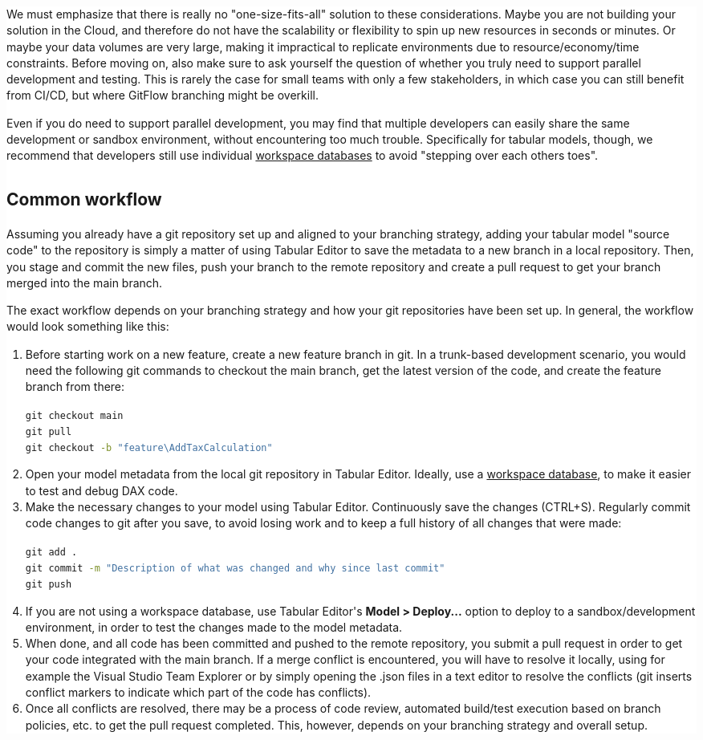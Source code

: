 We must emphasize that there is really no "one-size-fits-all" solution to these considerations. Maybe you are not building your solution in the Cloud, and therefore do not have the scalability or flexibility to spin up new resources in seconds or minutes. Or maybe your data volumes are very large, making it impractical to replicate environments due to resource/economy/time constraints. Before moving on, also make sure to ask yourself the question of whether you truly need to support parallel development and testing. This is rarely the case for small teams with only a few stakeholders, in which case you can still benefit from CI/CD, but where GitFlow branching might be overkill.

Even if you do need to support parallel development, you may find that multiple developers can easily share the same development or sandbox environment, without encountering too much trouble. Specifically for tabular models, though, we recommend that developers still use individual [workspace databases](xref:workspace-mode) to avoid "stepping over each others toes".

## Common workflow

Assuming you already have a git repository set up and aligned to your branching strategy, adding your tabular model "source code" to the repository is simply a matter of using Tabular Editor to save the metadata to a new branch in a local repository. Then, you stage and commit the new files, push your branch to the remote repository and create a pull request to get your branch merged into the main branch.

The exact workflow depends on your branching strategy and how your git repositories have been set up. In general, the workflow would look something like this:

1. Before starting work on a new feature, create a new feature branch in git. In a trunk-based development scenario, you would need the following git commands to checkout the main branch, get the latest version of the code, and create the feature branch from there:
   ```cmd
   git checkout main
   git pull
   git checkout -b "feature\AddTaxCalculation"
   ```
2. Open your model metadata from the local git repository in Tabular Editor. Ideally, use a [workspace database](xref:workspace-mode), to make it easier to test and debug DAX code.
3. Make the necessary changes to your model using Tabular Editor. Continuously save the changes (CTRL+S). Regularly commit code changes to git after you save, to avoid losing work and to keep a full history of all changes that were made:
   ```cmd
   git add .
   git commit -m "Description of what was changed and why since last commit"
   git push
   ```
4. If you are not using a workspace database, use Tabular Editor's **Model > Deploy...** option to deploy to a sandbox/development environment, in order to test the changes made to the model metadata.
6. When done, and all code has been committed and pushed to the remote repository, you submit a pull request in order to get your code integrated with the main branch. If a merge conflict is encountered, you will have to resolve it locally, using for example the Visual Studio Team Explorer or by simply opening the .json files in a text editor to resolve the conflicts (git inserts conflict markers to indicate which part of the code has conflicts).
7. Once all conflicts are resolved, there may be a process of code review, automated build/test execution based on branch policies, etc. to get the pull request completed. This, however, depends on your branching strategy and overall setup.
